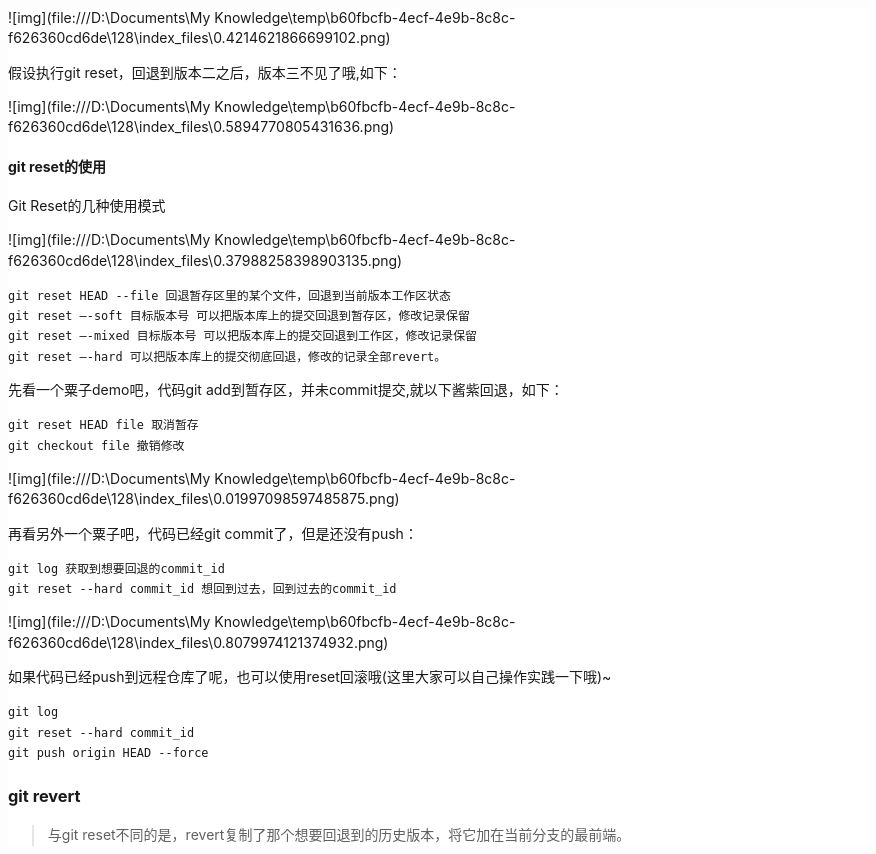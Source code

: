 

![img](file:///D:\Documents\My Knowledge\temp\b60fbcfb-4ecf-4e9b-8c8c-f626360cd6de\128\index_files\0.4214621866699102.png)



假设执行git reset，回退到版本二之后，版本三不见了哦,如下：



![img](file:///D:\Documents\My Knowledge\temp\b60fbcfb-4ecf-4e9b-8c8c-f626360cd6de\128\index_files\0.5894770805431636.png)



#### git reset的使用

Git Reset的几种使用模式

![img](file:///D:\Documents\My Knowledge\temp\b60fbcfb-4ecf-4e9b-8c8c-f626360cd6de\128\index_files\0.37988258398903135.png)



```shell
git reset HEAD --file 回退暂存区里的某个文件，回退到当前版本工作区状态 
git reset –-soft 目标版本号 可以把版本库上的提交回退到暂存区，修改记录保留 
git reset –-mixed 目标版本号 可以把版本库上的提交回退到工作区，修改记录保留 
git reset –-hard 可以把版本库上的提交彻底回退，修改的记录全部revert。
```

先看一个粟子demo吧，代码git add到暂存区，并未commit提交,就以下酱紫回退，如下：

```shell
git reset HEAD file 取消暂存 
git checkout file 撤销修改
```

![img](file:///D:\Documents\My Knowledge\temp\b60fbcfb-4ecf-4e9b-8c8c-f626360cd6de\128\index_files\0.01997098597485875.png)



再看另外一个粟子吧，代码已经git commit了，但是还没有push：

```shell
git log 获取到想要回退的commit_id 
git reset --hard commit_id 想回到过去，回到过去的commit_id
```

![img](file:///D:\Documents\My Knowledge\temp\b60fbcfb-4ecf-4e9b-8c8c-f626360cd6de\128\index_files\0.8079974121374932.png)



如果代码已经push到远程仓库了呢，也可以使用reset回滚哦(这里大家可以自己操作实践一下哦)~

```shell
git log 
git reset --hard commit_id 
git push origin HEAD --force
```

### git revert

> 与git reset不同的是，revert复制了那个想要回退到的历史版本，将它加在当前分支的最前端。
